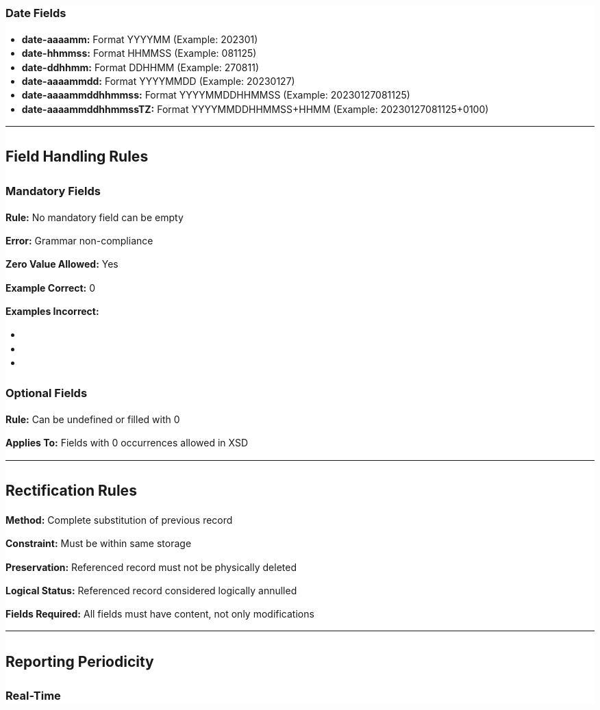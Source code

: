 ### Date Fields

- **date-aaaamm:** Format YYYYMM (Example: 202301)
- **date-hhmmss:** Format HHMMSS (Example: 081125)
- **date-ddhhmm:** Format DDHHMM (Example: 270811)
- **date-aaaammdd:** Format YYYYMMDD (Example: 20230127)
- **date-aaaammddhhmmss:** Format YYYYMMDDHHMMSS (Example: 20230127081125)
- **date-aaaammddhhmmssTZ:** Format YYYYMMDDHHMMSS+HHMM (Example:
20230127081125+0100)

---

## Field Handling Rules

### Mandatory Fields

**Rule:** No mandatory field can be empty

**Error:** Grammar non-compliance

**Zero Value Allowed:** Yes

**Example Correct:** <Depositos><Total>0</Total></Depositos>

**Examples Incorrect:**
- <Depositos><Total></Total></Depositos>
- <Depositos><Total/></Depositos>
- <Depositos></Depositos>

### Optional Fields

**Rule:** Can be undefined or filled with 0

**Applies To:** Fields with 0 occurrences allowed in XSD

---

## Rectification Rules

**Method:** Complete substitution of previous record

**Constraint:** Must be within same storage

**Preservation:** Referenced record must not be physically deleted

**Logical Status:** Referenced record considered logically annulled

**Fields Required:** All fields must have content, not only modifications

---

## Reporting Periodicity

### Real-Time
